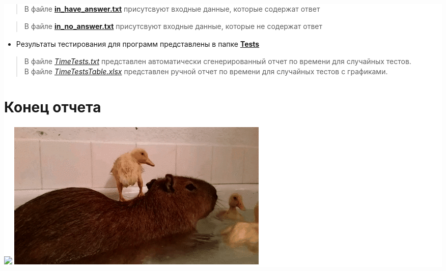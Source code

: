 > В файле [**in_have_answer.txt**](./8_points/in_have_answer.txt) присутсвуют входные данные, которые содержат ответ

> В файле [**in_no_answer.txt**](./8_points/in_no_answer.txt) присутсвуют входные данные, которые не содержат ответ

- Результаты тестирования для программ представлены в папке [**Tests**](./8_points/Tests/)
> В файле [*TimeTests.txt*](./8_points/Tests/TimeTests.txt) представлен автоматически сгенерированный отчет по времени для случайных тестов.\
> В файле [*TimeTestsTable.xlsx*](./8_points/Tests/TimeTestsTable.xlsx) представлен ручной отчет по времени для случайных тестов c графиками.


# Конец отчета
![](./images/%D1%81apy1.gif) ![](./images/capy2.webp)
